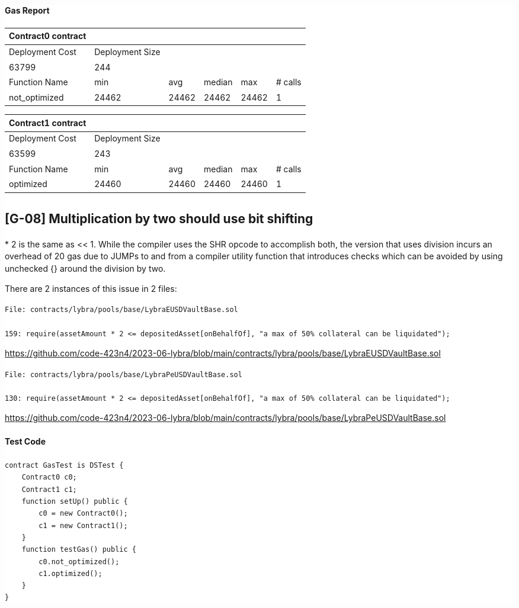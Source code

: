 #### Gas Report

| Contract0 contract                        |                 |       |        |       |         |
|-------------------------------------------|-----------------|-------|--------|-------|---------|
| Deployment Cost                           | Deployment Size |       |        |       |         |
| 63799                                     | 244             |       |        |       |         |
| Function Name                             | min             | avg   | median | max   | # calls |
| not_optimized                             | 24462           | 24462 | 24462  | 24462 | 1       |


| Contract1 contract                        |                 |       |        |       |         |
|-------------------------------------------|-----------------|-------|--------|-------|---------|
| Deployment Cost                           | Deployment Size |       |        |       |         |
| 63599                                     | 243             |       |        |       |         |
| Function Name                             | min             | avg   | median | max   | # calls |
| optimized                                 | 24460           | 24460 | 24460  | 24460 | 1       |


## [G-08] Multiplication by two should use bit shifting

<x> * 2 is the same as <x> << 1. While the compiler uses the SHR opcode to accomplish both, the version that uses division incurs an overhead of 20 gas due to JUMPs to and from a compiler utility function that introduces checks which can be avoided by using unchecked {} around the division by two.

There are 2 instances of this issue in 2 files:

    File: contracts/lybra/pools/base/LybraEUSDVaultBase.sol

    159: require(assetAmount * 2 <= depositedAsset[onBehalfOf], "a max of 50% collateral can be liquidated");

https://github.com/code-423n4/2023-06-lybra/blob/main/contracts/lybra/pools/base/LybraEUSDVaultBase.sol

    File: contracts/lybra/pools/base/LybraPeUSDVaultBase.sol

    130: require(assetAmount * 2 <= depositedAsset[onBehalfOf], "a max of 50% collateral can be liquidated");

https://github.com/code-423n4/2023-06-lybra/blob/main/contracts/lybra/pools/base/LybraPeUSDVaultBase.sol

#### Test Code

    contract GasTest is DSTest {
        Contract0 c0;
        Contract1 c1;
        function setUp() public {
            c0 = new Contract0();
            c1 = new Contract1();
        }
        function testGas() public {
            c0.not_optimized();
            c1.optimized();
        }
    }
    